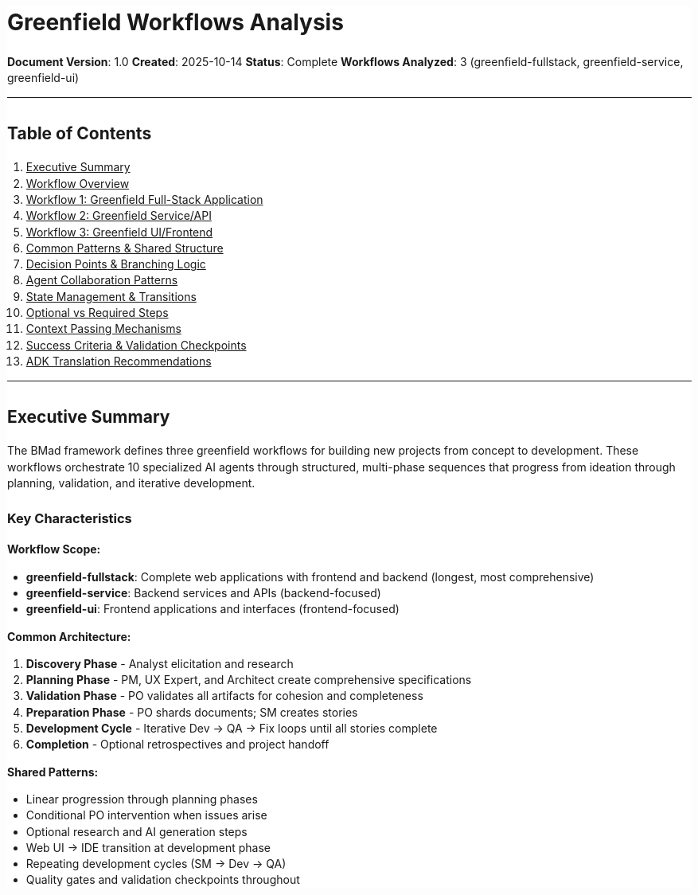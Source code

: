# Greenfield Workflows Analysis

**Document Version**: 1.0
**Created**: 2025-10-14
**Status**: Complete
**Workflows Analyzed**: 3 (greenfield-fullstack, greenfield-service, greenfield-ui)

---

## Table of Contents

1. [Executive Summary](#executive-summary)
2. [Workflow Overview](#workflow-overview)
3. [Workflow 1: Greenfield Full-Stack Application](#workflow-1-greenfield-full-stack-application)
4. [Workflow 2: Greenfield Service/API](#workflow-2-greenfield-serviceapi)
5. [Workflow 3: Greenfield UI/Frontend](#workflow-3-greenfield-uifrontend)
6. [Common Patterns & Shared Structure](#common-patterns--shared-structure)
7. [Decision Points & Branching Logic](#decision-points--branching-logic)
8. [Agent Collaboration Patterns](#agent-collaboration-patterns)
9. [State Management & Transitions](#state-management--transitions)
10. [Optional vs Required Steps](#optional-vs-required-steps)
11. [Context Passing Mechanisms](#context-passing-mechanisms)
12. [Success Criteria & Validation Checkpoints](#success-criteria--validation-checkpoints)
13. [ADK Translation Recommendations](#adk-translation-recommendations)

---

## Executive Summary

The BMad framework defines three greenfield workflows for building new projects from concept to development. These workflows orchestrate 10 specialized AI agents through structured, multi-phase sequences that progress from ideation through planning, validation, and iterative development.

### Key Characteristics

**Workflow Scope:**
- **greenfield-fullstack**: Complete web applications with frontend and backend (longest, most comprehensive)
- **greenfield-service**: Backend services and APIs (backend-focused)
- **greenfield-ui**: Frontend applications and interfaces (frontend-focused)

**Common Architecture:**
1. **Discovery Phase** - Analyst elicitation and research
2. **Planning Phase** - PM, UX Expert, and Architect create comprehensive specifications
3. **Validation Phase** - PO validates all artifacts for cohesion and completeness
4. **Preparation Phase** - PO shards documents; SM creates stories
5. **Development Cycle** - Iterative Dev → QA → Fix loops until all stories complete
6. **Completion** - Optional retrospectives and project handoff

**Shared Patterns:**
- Linear progression through planning phases
- Conditional PO intervention when issues arise
- Optional research and AI generation steps
- Web UI → IDE transition at development phase
- Repeating development cycles (SM → Dev → QA)
- Quality gates and validation checkpoints throughout
